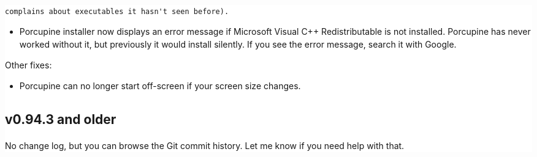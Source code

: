     complains about executables it hasn't seen before).
- Porcupine installer now displays an error message if Microsoft Visual C++ Redistributable is not installed.
    Porcupine has never worked without it, but previously it would install silently.
    If you see the error message, search it with Google.

Other fixes:
- Porcupine can no longer start off-screen if your screen size changes.


## v0.94.3 and older

No change log, but you can browse the Git commit history.
Let me know if you need help with that.
